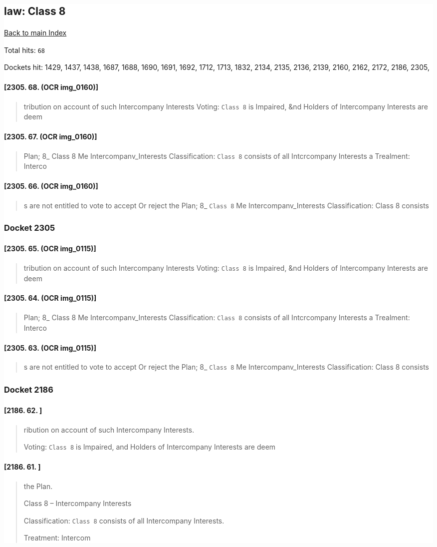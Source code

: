 
## law: Class 8

[Back to main Index](README.md)

Total hits: `68`

Dockets hit: 1429, 1437, 1438, 1687, 1688, 1690, 1691, 1692, 1712, 1713, 1832, 2134, 2135, 2136, 2139, 2160, 2162, 2172, 2186, 2305, 

#### [2305. 68. (OCR img_0160)]
> tribution on account of such Intercompany Interests Voting: `Class 8` is Impaired, &nd Holders of Intercompany Interests are deem

#### [2305. 67. (OCR img_0160)]
>  Plan; 8\_ Class 8 Me Intercompanv\_Interests Classification: `Class 8` consists of all Intcrcompany Interests a Trealment: Interco

#### [2305. 66. (OCR img_0160)]
> s are not entitled to vote to accept Or reject the Plan; 8\_ `Class 8` Me Intercompanv\_Interests Classification: Class 8 consists

### Docket 2305

#### [2305. 65. (OCR img_0115)]
> tribution on account of such Intercompany Interests Voting: `Class 8` is Impaired, &nd Holders of Intercompany Interests are deem

#### [2305. 64. (OCR img_0115)]
>  Plan; 8\_ Class 8 Me Intercompanv\_Interests Classification: `Class 8` consists of all Intcrcompany Interests a Trealment: Interco

#### [2305. 63. (OCR img_0115)]
> s are not entitled to vote to accept Or reject the Plan; 8\_ `Class 8` Me Intercompanv\_Interests Classification: Class 8 consists

### Docket 2186

#### [2186. 62. ]
> ribution on account of such Intercompany Interests.
> 
> Voting: `Class 8` is Impaired, and Holders of Intercompany Interests are deem

#### [2186. 61. ]
>  the Plan.
> 
> Class 8 – Intercompany Interests
> 
> Classification: `Class 8` consists of all Intercompany Interests.
> 
> Treatment: Intercom
